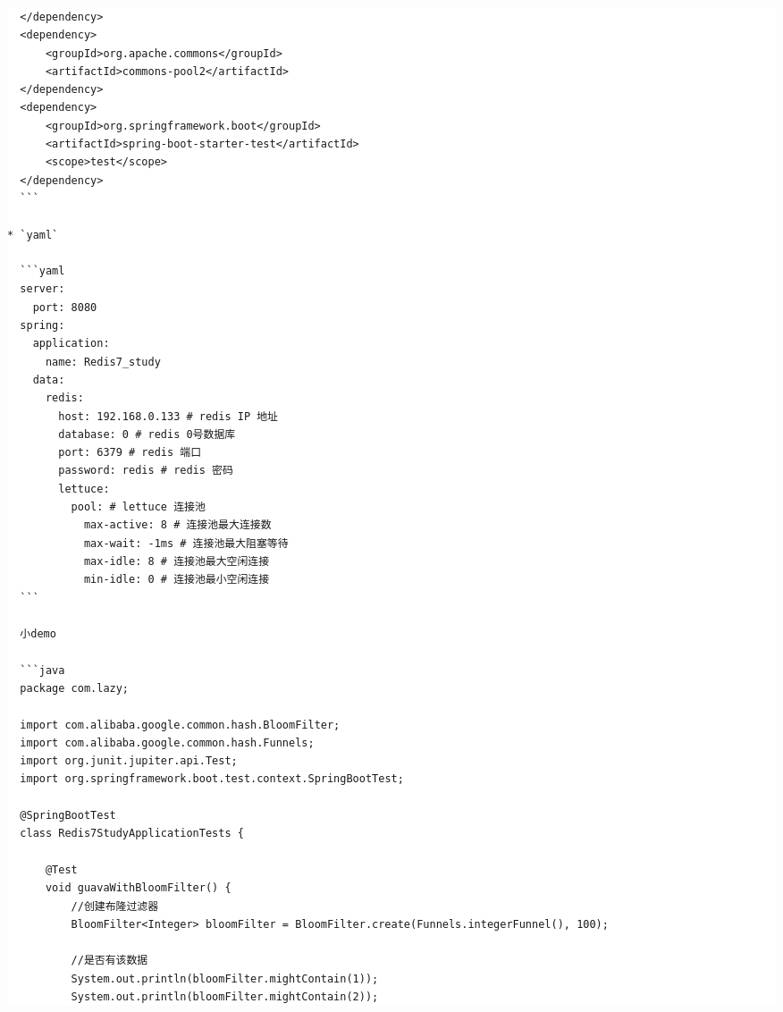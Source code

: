       </dependency>
      <dependency>
          <groupId>org.apache.commons</groupId>
          <artifactId>commons-pool2</artifactId>
      </dependency>
      <dependency>
          <groupId>org.springframework.boot</groupId>
          <artifactId>spring-boot-starter-test</artifactId>
          <scope>test</scope>
      </dependency>
      ```
  
    * `yaml`
  
      ```yaml
      server:
        port: 8080
      spring:
        application:
          name: Redis7_study
        data:
          redis:
            host: 192.168.0.133 # redis IP 地址
            database: 0 # redis 0号数据库
            port: 6379 # redis 端口
            password: redis # redis 密码
            lettuce:
              pool: # lettuce 连接池
                max-active: 8 # 连接池最大连接数
                max-wait: -1ms # 连接池最大阻塞等待
                max-idle: 8 # 连接池最大空闲连接
                min-idle: 0 # 连接池最小空闲连接
      ```
  
      小demo
  
      ```java
      package com.lazy;
      
      import com.alibaba.google.common.hash.BloomFilter;
      import com.alibaba.google.common.hash.Funnels;
      import org.junit.jupiter.api.Test;
      import org.springframework.boot.test.context.SpringBootTest;
      
      @SpringBootTest
      class Redis7StudyApplicationTests {
      
          @Test
          void guavaWithBloomFilter() {
              //创建布隆过滤器
              BloomFilter<Integer> bloomFilter = BloomFilter.create(Funnels.integerFunnel(), 100);
      
              //是否有该数据
              System.out.println(bloomFilter.mightContain(1));
              System.out.println(bloomFilter.mightContain(2));
      